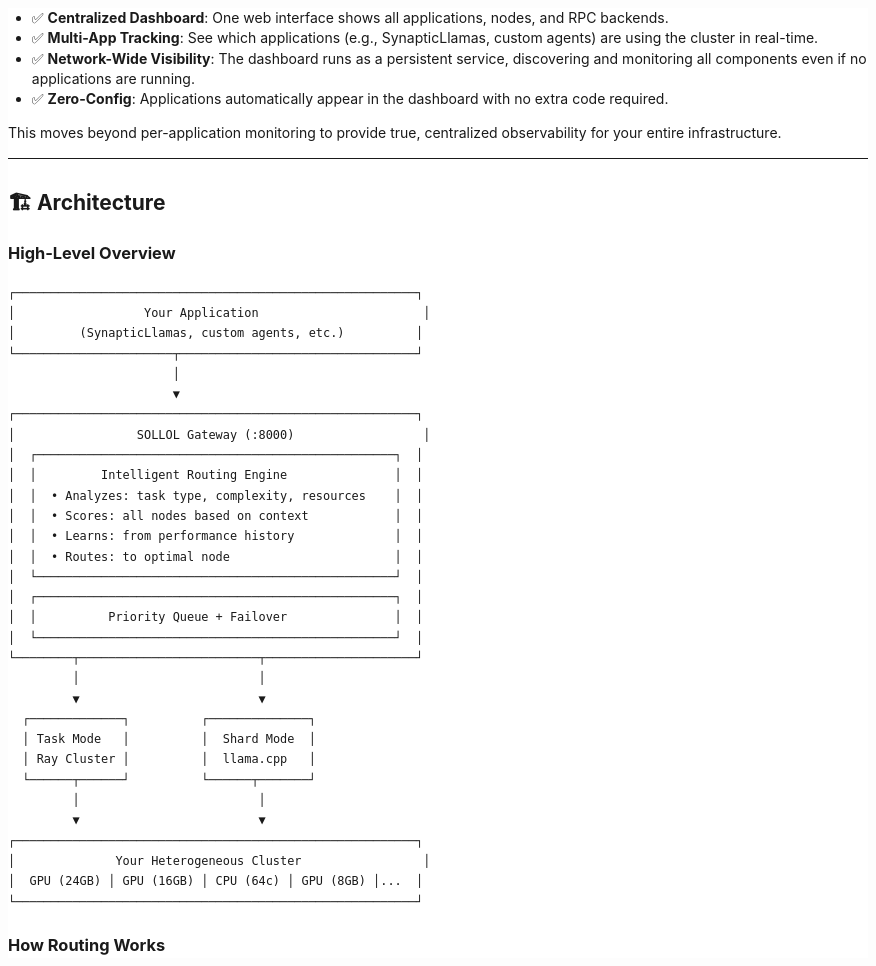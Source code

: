 - ✅ **Centralized Dashboard**: One web interface shows all applications, nodes, and RPC backends.
- ✅ **Multi-App Tracking**: See which applications (e.g., SynapticLlamas, custom agents) are using the cluster in real-time.
- ✅ **Network-Wide Visibility**: The dashboard runs as a persistent service, discovering and monitoring all components even if no applications are running.
- ✅ **Zero-Config**: Applications automatically appear in the dashboard with no extra code required.

This moves beyond per-application monitoring to provide true, centralized observability for your entire infrastructure.

---

## 🏗️ Architecture

### High-Level Overview

```
┌────────────────────────────────────────────────────────┐
│                  Your Application                       │
│         (SynapticLlamas, custom agents, etc.)          │
└──────────────────────┬─────────────────────────────────┘
                       │
                       ▼
┌────────────────────────────────────────────────────────┐
│                 SOLLOL Gateway (:8000)                  │
│  ┌──────────────────────────────────────────────────┐  │
│  │         Intelligent Routing Engine               │  │
│  │  • Analyzes: task type, complexity, resources    │  │
│  │  • Scores: all nodes based on context            │  │
│  │  • Learns: from performance history              │  │
│  │  • Routes: to optimal node                       │  │
│  └──────────────────────────────────────────────────┘  │
│  ┌──────────────────────────────────────────────────┐  │
│  │          Priority Queue + Failover               │  │
│  └──────────────────────────────────────────────────┘  │
└────────┬─────────────────────────┬─────────────────────┘
         │                         │
         ▼                         ▼
  ┌─────────────┐          ┌──────────────┐
  │ Task Mode   │          │  Shard Mode  │
  │ Ray Cluster │          │  llama.cpp   │
  └──────┬──────┘          └──────┬───────┘
         │                         │
         ▼                         ▼
┌────────────────────────────────────────────────────────┐
│              Your Heterogeneous Cluster                 │
│  GPU (24GB) │ GPU (16GB) │ CPU (64c) │ GPU (8GB) │...  │
└────────────────────────────────────────────────────────┘
```

### How Routing Works
